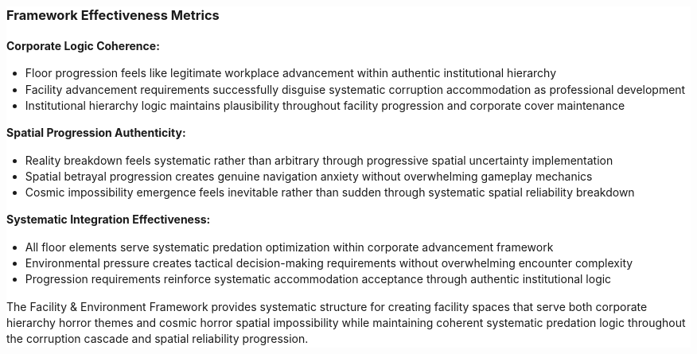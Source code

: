 ### Framework Effectiveness Metrics

**Corporate Logic Coherence:**
- Floor progression feels like legitimate workplace advancement within authentic institutional hierarchy
- Facility advancement requirements successfully disguise systematic corruption accommodation as professional development
- Institutional hierarchy logic maintains plausibility throughout facility progression and corporate cover maintenance

**Spatial Progression Authenticity:**
- Reality breakdown feels systematic rather than arbitrary through progressive spatial uncertainty implementation
- Spatial betrayal progression creates genuine navigation anxiety without overwhelming gameplay mechanics
- Cosmic impossibility emergence feels inevitable rather than sudden through systematic spatial reliability breakdown

**Systematic Integration Effectiveness:**
- All floor elements serve systematic predation optimization within corporate advancement framework
- Environmental pressure creates tactical decision-making requirements without overwhelming encounter complexity
- Progression requirements reinforce systematic accommodation acceptance through authentic institutional logic

The Facility & Environment Framework provides systematic structure for creating facility spaces that serve both corporate hierarchy horror themes and cosmic horror spatial impossibility while maintaining coherent systematic predation logic throughout the corruption cascade and spatial reliability progression.